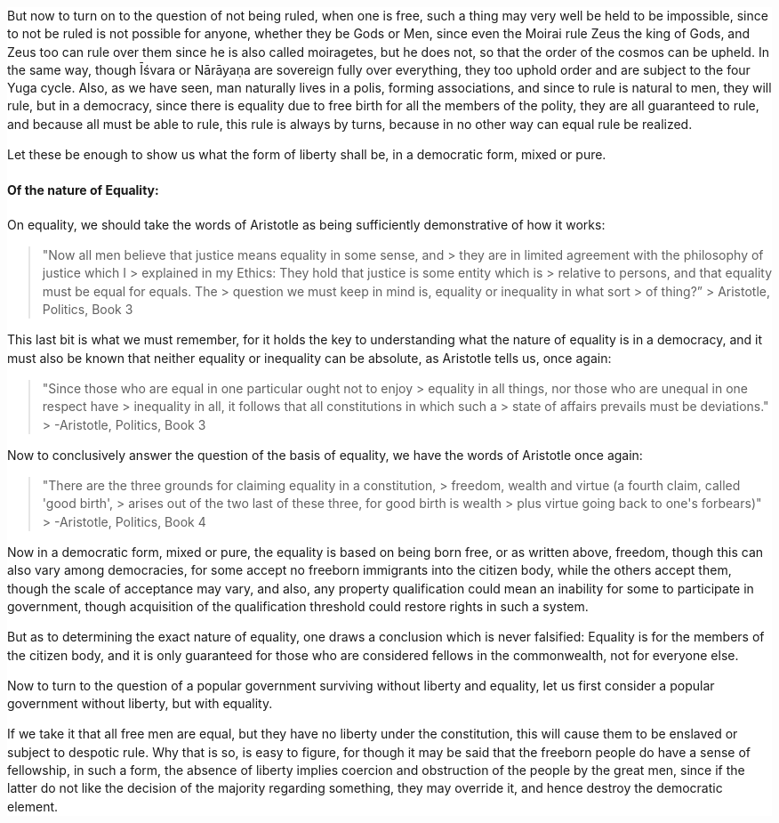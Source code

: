 But now to turn on to the question of not being ruled, when one is free, such a thing may very well be held to be impossible, since to not be ruled is not possible for anyone, whether they be Gods or Men, since even the Moirai rule Zeus the king of Gods, and Zeus too can rule over them since he is also called moiragetes, but he does not, so that the order of the cosmos can be upheld. In the same way, though Īśvara or Nārāyaṇa are sovereign fully over everything, they too uphold order and are subject to the four Yuga cycle. Also, as we have seen, man naturally lives in a polis, forming associations, and since to rule is natural to men, they will rule, but in a democracy, since there is equality due to free birth for all the members of the polity, they are all guaranteed to rule, and because all must be able to rule, this rule is always by turns, because in no other way can equal rule be realized.

Let these be enough to show us what the form of liberty shall be, in a democratic form, mixed or pure.

#### Of the nature of Equality:

On equality, we should take the words of Aristotle as being sufficiently demonstrative of how it works:

> "Now all men believe that justice means equality in some sense, and > they are in limited agreement with the philosophy of justice which I > explained in my Ethics: They hold that justice is some entity which is > relative to persons, and that equality must be equal for equals. The > question we must keep in mind is, equality or inequality in what sort > of thing?” >
> Aristotle, Politics, Book 3

This last bit is what we must remember, for it holds the key to understanding what the nature of equality is in a democracy, and it must also be known that neither equality or inequality can be absolute, as Aristotle tells us, once again:

> "Since those who are equal in one particular ought not to enjoy > equality in all things, nor those who are unequal in one respect have > inequality in all, it follows that all constitutions in which such a > state of affairs prevails must be deviations." >
> -Aristotle, Politics, Book 3

Now to conclusively answer the question of the basis of equality, we have the words of Aristotle once again:

> "There are the three grounds for claiming equality in a constitution, > freedom, wealth and virtue (a fourth claim, called 'good birth', > arises out of the two last of these three, for good birth is wealth > plus virtue going back to one's forbears)" >
> -Aristotle, Politics, Book 4

Now in a democratic form, mixed or pure, the equality is based on being born free, or as written above, freedom, though this can also vary among democracies, for some accept no freeborn immigrants into the citizen body, while the others accept them, though the scale of acceptance may vary, and also, any property qualification could mean an inability for some to participate in government, though acquisition of the qualification threshold could restore rights in such a system.

But as to determining the exact nature of equality, one draws a conclusion which is never falsified: Equality is for the members of the citizen body, and it is only guaranteed for those who are considered fellows in the commonwealth, not for everyone else.

Now to turn to the question of a popular government surviving without liberty and equality, let us first consider a popular government without liberty, but with equality.

If we take it that all free men are equal, but they have no liberty under the constitution, this will cause them to be enslaved or subject to despotic rule. Why that is so, is easy to figure, for though it may be said that the freeborn people do have a sense of fellowship, in such a form, the absence of liberty implies coercion and obstruction of the people by the great men, since if the latter do not like the decision of the majority regarding something, they may override it, and hence destroy the democratic element.
